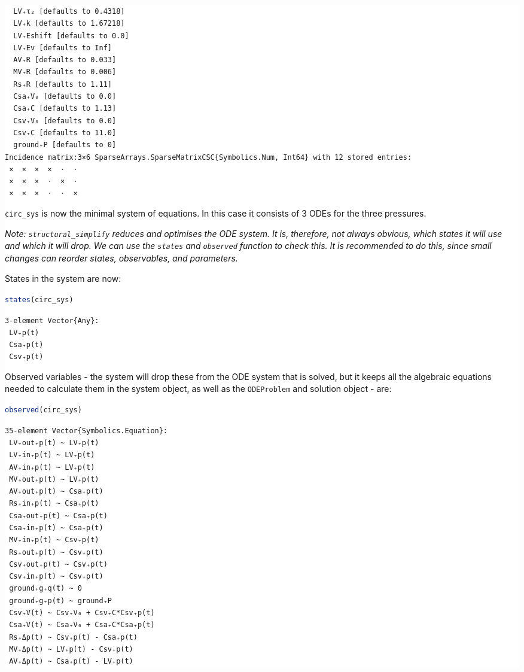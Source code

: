 ````
  LV₊τ₂ [defaults to 0.4318]
  LV₊k [defaults to 1.67218]
  LV₊Eshift [defaults to 0.0]
  LV₊Ev [defaults to Inf]
  AV₊R [defaults to 0.033]
  MV₊R [defaults to 0.006]
  Rs₊R [defaults to 1.11]
  Csa₊V₀ [defaults to 0.0]
  Csa₊C [defaults to 1.13]
  Csv₊V₀ [defaults to 0.0]
  Csv₊C [defaults to 11.0]
  ground₊P [defaults to 0]
Incidence matrix:3×6 SparseArrays.SparseMatrixCSC{Symbolics.Num, Int64} with 12 stored entries:
 ×  ×  ×  ×  ⋅  ⋅
 ×  ×  ×  ⋅  ×  ⋅
 ×  ×  ×  ⋅  ⋅  ×
````

`circ_sys` is now the minimal system of equations. In this case it consists of 3 ODEs for the three pressures.

_Note: `structural_simplify` reduces and optimises the ODE system. It is, therefore, not always obvious, which states it will use and which it will drop. We can use the `states` and `observed` function to check this. It is recommended to do this, since small changes can reorder states, observables, and parameters._

States in the system are now:

````julia
states(circ_sys)
````

````
3-element Vector{Any}:
 LV₊p(t)
 Csa₊p(t)
 Csv₊p(t)
````

Observed variables - the system will drop these from the ODE system that is solved, but it keeps all the algebraic equations needed to calculate them in the system object, as well as the `ODEProblem` and solution object - are:

````julia
observed(circ_sys)
````

````
35-element Vector{Symbolics.Equation}:
 LV₊out₊p(t) ~ LV₊p(t)
 LV₊in₊p(t) ~ LV₊p(t)
 AV₊in₊p(t) ~ LV₊p(t)
 MV₊out₊p(t) ~ LV₊p(t)
 AV₊out₊p(t) ~ Csa₊p(t)
 Rs₊in₊p(t) ~ Csa₊p(t)
 Csa₊out₊p(t) ~ Csa₊p(t)
 Csa₊in₊p(t) ~ Csa₊p(t)
 MV₊in₊p(t) ~ Csv₊p(t)
 Rs₊out₊p(t) ~ Csv₊p(t)
 Csv₊out₊p(t) ~ Csv₊p(t)
 Csv₊in₊p(t) ~ Csv₊p(t)
 ground₊g₊q(t) ~ 0
 ground₊g₊p(t) ~ ground₊P
 Csv₊V(t) ~ Csv₊V₀ + Csv₊C*Csv₊p(t)
 Csa₊V(t) ~ Csa₊V₀ + Csa₊C*Csa₊p(t)
 Rs₊Δp(t) ~ Csv₊p(t) - Csa₊p(t)
 MV₊Δp(t) ~ LV₊p(t) - Csv₊p(t)
 AV₊Δp(t) ~ Csa₊p(t) - LV₊p(t)
````